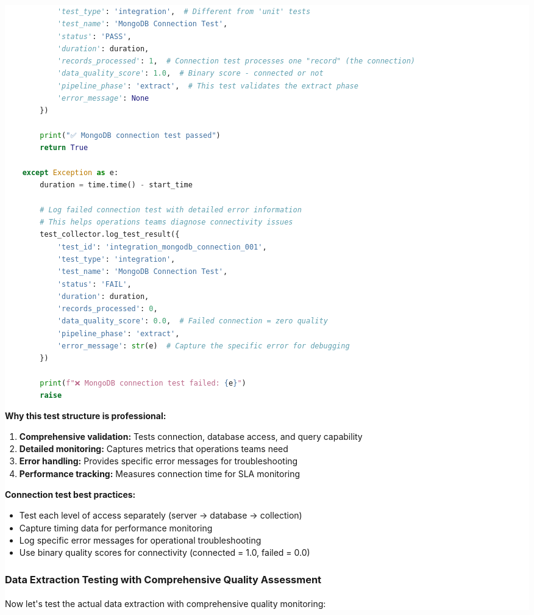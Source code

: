 ```python
            'test_type': 'integration',  # Different from 'unit' tests
            'test_name': 'MongoDB Connection Test',
            'status': 'PASS',
            'duration': duration,
            'records_processed': 1,  # Connection test processes one "record" (the connection)
            'data_quality_score': 1.0,  # Binary score - connected or not
            'pipeline_phase': 'extract',  # This test validates the extract phase
            'error_message': None
        })
        
        print("✅ MongoDB connection test passed")
        return True
        
    except Exception as e:
        duration = time.time() - start_time
        
        # Log failed connection test with detailed error information
        # This helps operations teams diagnose connectivity issues
        test_collector.log_test_result({
            'test_id': 'integration_mongodb_connection_001',
            'test_type': 'integration',
            'test_name': 'MongoDB Connection Test',
            'status': 'FAIL',
            'duration': duration,
            'records_processed': 0,
            'data_quality_score': 0.0,  # Failed connection = zero quality
            'pipeline_phase': 'extract',
            'error_message': str(e)  # Capture the specific error for debugging
        })
        
        print(f"❌ MongoDB connection test failed: {e}")
        raise
```

**Why this test structure is professional:**

1. **Comprehensive validation:** Tests connection, database access, and query capability
2. **Detailed monitoring:** Captures metrics that operations teams need
3. **Error handling:** Provides specific error messages for troubleshooting
4. **Performance tracking:** Measures connection time for SLA monitoring

**Connection test best practices:**
- Test each level of access separately (server → database → collection)
- Capture timing data for performance monitoring
- Log specific error messages for operational troubleshooting
- Use binary quality scores for connectivity (connected = 1.0, failed = 0.0)

### Data Extraction Testing with Comprehensive Quality Assessment

Now let's test the actual data extraction with comprehensive quality monitoring:
